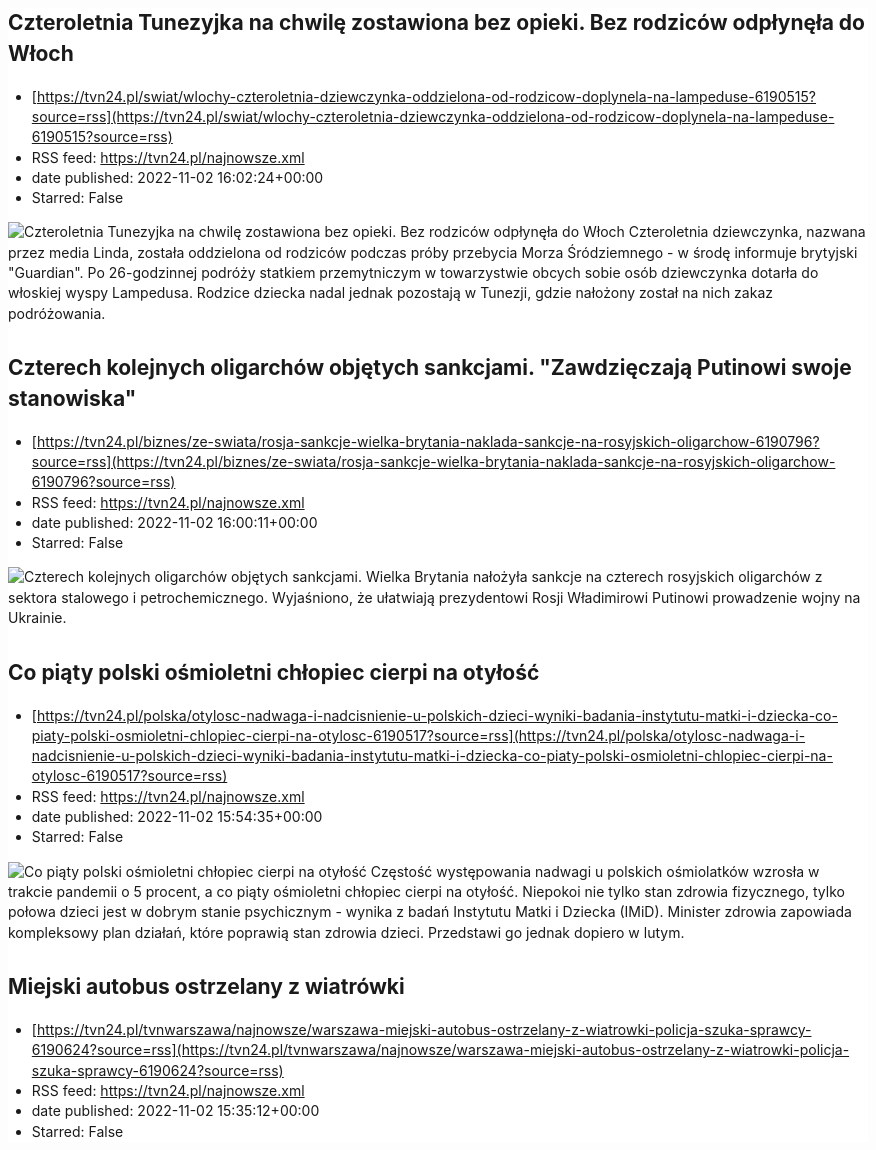 ## Czteroletnia Tunezyjka na chwilę zostawiona bez opieki. Bez rodziców odpłynęła do Włoch
 - [https://tvn24.pl/swiat/wlochy-czteroletnia-dziewczynka-oddzielona-od-rodzicow-doplynela-na-lampeduse-6190515?source=rss](https://tvn24.pl/swiat/wlochy-czteroletnia-dziewczynka-oddzielona-od-rodzicow-doplynela-na-lampeduse-6190515?source=rss)
 - RSS feed: https://tvn24.pl/najnowsze.xml
 - date published: 2022-11-02 16:02:24+00:00
 - Starred: False

<img alt="Czteroletnia Tunezyjka na chwilę zostawiona bez opieki. Bez rodziców odpłynęła do Włoch" src="https://tvn24.pl/najnowsze/cdn-zdjecie-c2s6d7-lodz-migranci-shutterstock581296486-6126050/alternates/LANDSCAPE_1280" />
    Czteroletnia dziewczynka, nazwana przez media Linda, została oddzielona od rodziców podczas próby przebycia Morza Śródziemnego - w środę informuje brytyjski "Guardian". Po 26-godzinnej podróży statkiem przemytniczym w towarzystwie obcych sobie osób dziewczynka dotarła do włoskiej wyspy Lampedusa. Rodzice dziecka nadal jednak pozostają w Tunezji, gdzie nałożony został na nich zakaz podróżowania.

## Czterech kolejnych oligarchów objętych sankcjami. "Zawdzięczają Putinowi swoje stanowiska"
 - [https://tvn24.pl/biznes/ze-swiata/rosja-sankcje-wielka-brytania-naklada-sankcje-na-rosyjskich-oligarchow-6190796?source=rss](https://tvn24.pl/biznes/ze-swiata/rosja-sankcje-wielka-brytania-naklada-sankcje-na-rosyjskich-oligarchow-6190796?source=rss)
 - RSS feed: https://tvn24.pl/najnowsze.xml
 - date published: 2022-11-02 16:00:11+00:00
 - Starred: False

<img alt="Czterech kolejnych oligarchów objętych sankcjami. " src="https://tvn24.pl/najnowsze/cdn-zdjecie-475qmh-moskwa-6164230/alternates/LANDSCAPE_1280" />
    Wielka Brytania nałożyła sankcje na czterech rosyjskich oligarchów z sektora stalowego i petrochemicznego. Wyjaśniono, że ułatwiają prezydentowi Rosji Władimirowi Putinowi prowadzenie wojny na Ukrainie.

## Co piąty polski ośmioletni chłopiec cierpi na otyłość
 - [https://tvn24.pl/polska/otylosc-nadwaga-i-nadcisnienie-u-polskich-dzieci-wyniki-badania-instytutu-matki-i-dziecka-co-piaty-polski-osmioletni-chlopiec-cierpi-na-otylosc-6190517?source=rss](https://tvn24.pl/polska/otylosc-nadwaga-i-nadcisnienie-u-polskich-dzieci-wyniki-badania-instytutu-matki-i-dziecka-co-piaty-polski-osmioletni-chlopiec-cierpi-na-otylosc-6190517?source=rss)
 - RSS feed: https://tvn24.pl/najnowsze.xml
 - date published: 2022-11-02 15:54:35+00:00
 - Starred: False

<img alt="Co piąty polski ośmioletni chłopiec cierpi na otyłość" src="https://tvn24.pl/najnowsze/cdn-zdjecie-b9g39x-shutterstock1013946763-6190807/alternates/LANDSCAPE_1280" />
    Częstość występowania nadwagi u polskich ośmiolatków wzrosła w trakcie pandemii o 5 procent, a co piąty ośmioletni chłopiec cierpi na otyłość. Niepokoi nie tylko stan zdrowia fizycznego, tylko połowa dzieci jest w dobrym stanie psychicznym - wynika z badań Instytutu Matki i Dziecka (IMiD). Minister zdrowia zapowiada kompleksowy plan działań, które poprawią stan zdrowia dzieci. Przedstawi go jednak dopiero w lutym.

## Miejski autobus ostrzelany z wiatrówki
 - [https://tvn24.pl/tvnwarszawa/najnowsze/warszawa-miejski-autobus-ostrzelany-z-wiatrowki-policja-szuka-sprawcy-6190624?source=rss](https://tvn24.pl/tvnwarszawa/najnowsze/warszawa-miejski-autobus-ostrzelany-z-wiatrowki-policja-szuka-sprawcy-6190624?source=rss)
 - RSS feed: https://tvn24.pl/najnowsze.xml
 - date published: 2022-11-02 15:35:12+00:00
 - Starred: False

